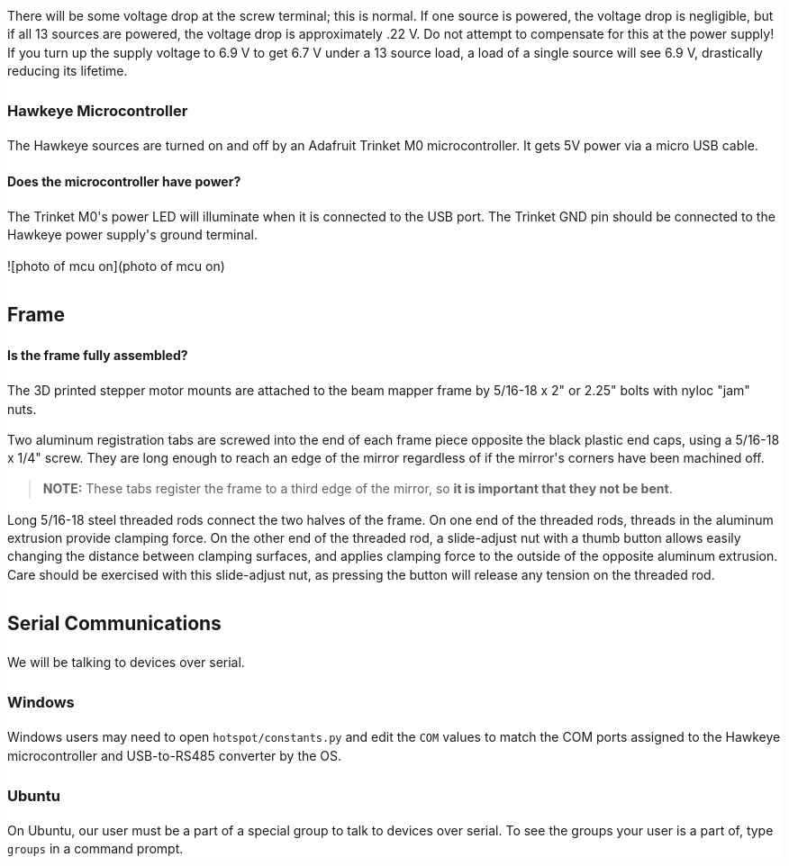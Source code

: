 There will be some voltage drop at the screw terminal; this is normal. If one source is powered, the voltage drop is negligible, but if all 13 sources are powered, the voltage drop is approximately .22 V. Do not attempt to compensate for this at the power supply! If you turn up the supply voltage to 6.9 V to get 6.7 V under a 13 source load, a load of a single source will see 6.9 V, drastically reducing its lifetime.

### Hawkeye Microcontroller

The Hawkeye sources are turned on and off by an Adafruit Trinket M0 microcontroller. It gets 5V power via a micro USB cable.

#### Does the microcontroller have power?

The Trinket M0's power LED will illuminate when it is connected to the USB port. The Trinket GND pin should be connected to the Hawkeye power supply's ground terminal.

![photo of mcu on](photo of mcu on)

## Frame

#### Is the frame fully assembled?

The 3D printed stepper motor mounts are attached to the beam mapper frame by 5/16-18 x 2" or 2.25" bolts with nyloc "jam" nuts.

Two aluminum registration tabs are screwed into the end of each frame piece opposite the black plastic end caps, using a 5/16-18 x 1/4" screw. They are long enough to reach an edge of the mirror regardless of if the mirror's corners have been machined off. 

> **NOTE:** These tabs register the frame to a third edge of the mirror, so **it is important that they not be bent**.

Long 5/16-18 steel threaded rods connect the two halves of the frame. On one end of the threaded rods, threads in the aluminum extrusion provide clamping force. On the other end of the threaded rod, a slide-adjust nut with a thumb button allows easily changing the distance between clamping surfaces, and applies clamping force to the outside of the opposite aluminum extrusion. Care should be exercised with this slide-adjust nut, as pressing the button will release any tension on the threaded rod.

## Serial Communications

We will be talking to devices over serial. 

### Windows

Windows users may need to open `hotspot/constants.py` and edit the `COM` values to match the COM ports assigned to the Hawkeye microcontroller and USB-to-RS485 converter by the OS.

### Ubuntu

On Ubuntu, our user must be a part of a special group to talk to devices over serial. To see the groups your user is a part of, type `groups` in a command prompt.
